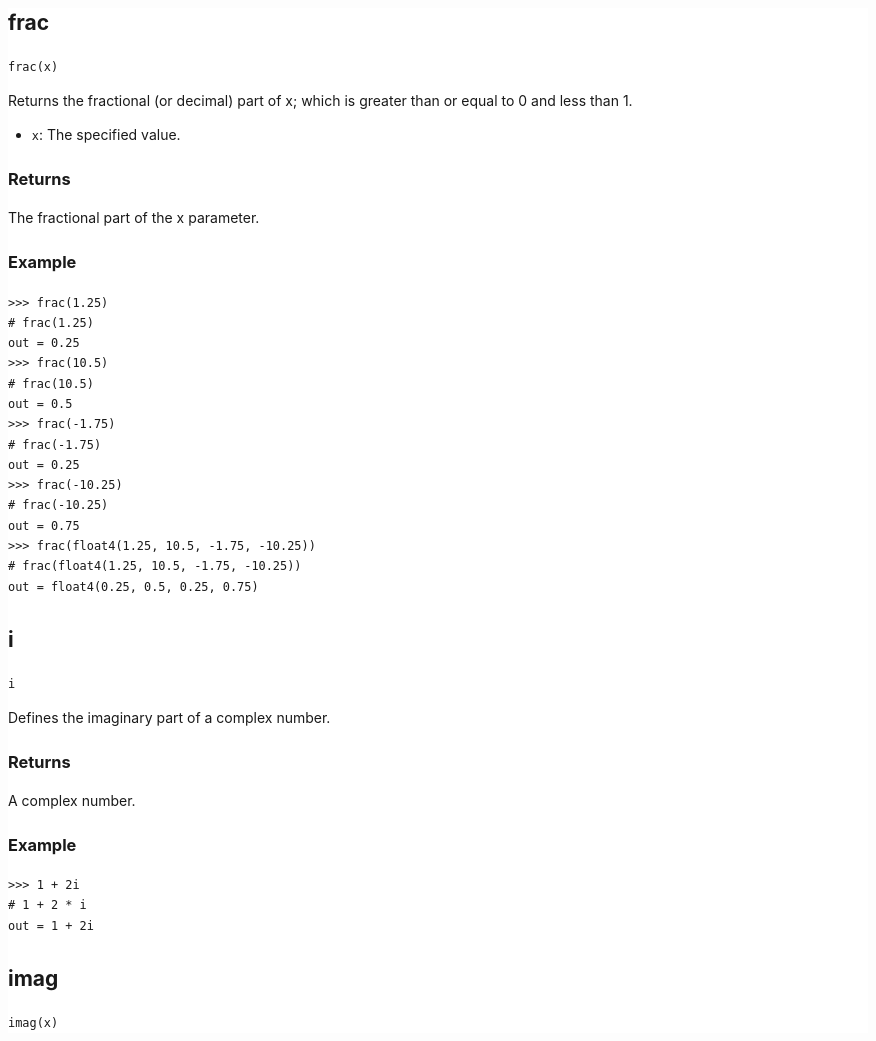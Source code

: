 ## frac

`frac(x)`

Returns the fractional (or decimal) part of x; which is greater than or equal to 0 and less than 1.

- `x`: The specified value.

### Returns

The fractional part of the x parameter.

### Example

```kalk
>>> frac(1.25)
# frac(1.25)
out = 0.25
>>> frac(10.5)
# frac(10.5)
out = 0.5
>>> frac(-1.75)
# frac(-1.75)
out = 0.25
>>> frac(-10.25)
# frac(-10.25)
out = 0.75
>>> frac(float4(1.25, 10.5, -1.75, -10.25))
# frac(float4(1.25, 10.5, -1.75, -10.25))
out = float4(0.25, 0.5, 0.25, 0.75)
```

## i

`i`

Defines the imaginary part of a complex number.

### Returns

A complex number.

### Example

```kalk
>>> 1 + 2i
# 1 + 2 * i
out = 1 + 2i
```

## imag

`imag(x)`
